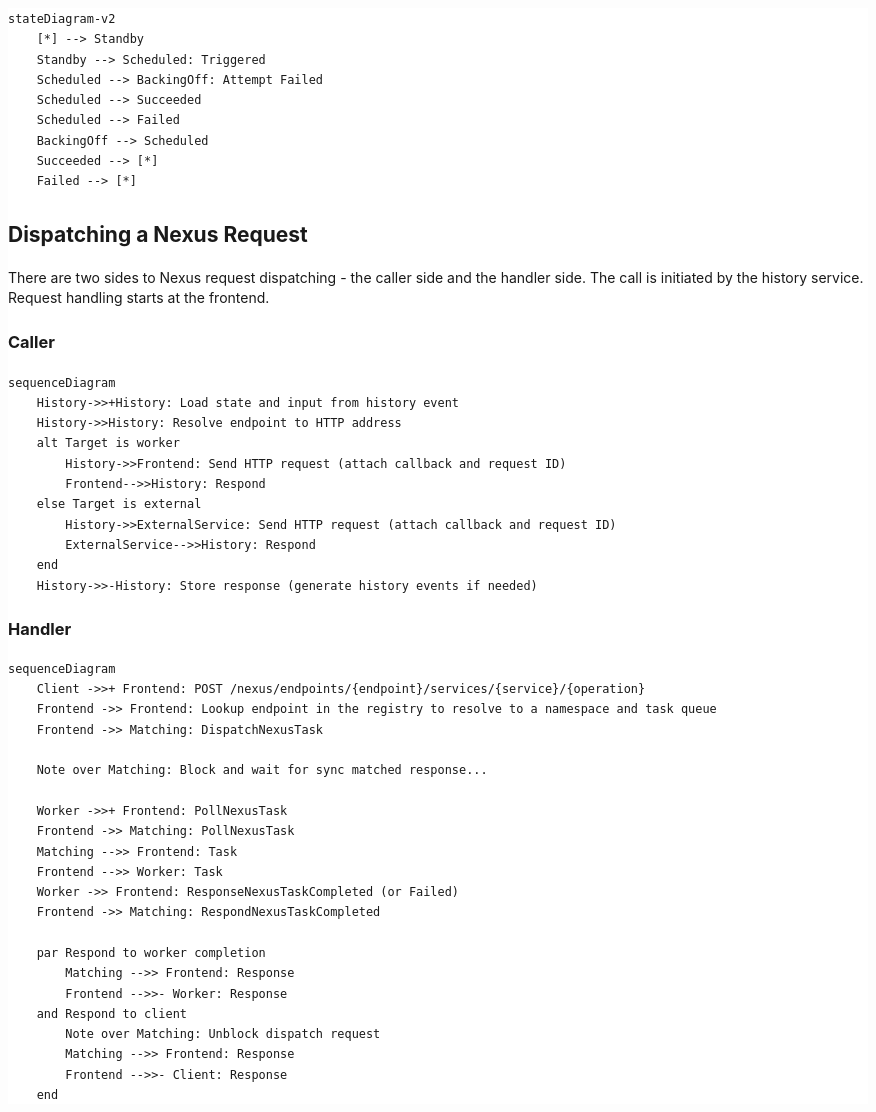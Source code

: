 ```mermaid
stateDiagram-v2
    [*] --> Standby
    Standby --> Scheduled: Triggered
    Scheduled --> BackingOff: Attempt Failed
    Scheduled --> Succeeded
    Scheduled --> Failed
    BackingOff --> Scheduled
    Succeeded --> [*]
    Failed --> [*]
```

## Dispatching a Nexus Request

There are two sides to Nexus request dispatching - the caller side and the handler side.
The call is initiated by the history service. Request handling starts at the frontend.

### Caller

```mermaid
sequenceDiagram
    History->>+History: Load state and input from history event
    History->>History: Resolve endpoint to HTTP address
    alt Target is worker
        History->>Frontend: Send HTTP request (attach callback and request ID)
        Frontend-->>History: Respond
    else Target is external
        History->>ExternalService: Send HTTP request (attach callback and request ID)
        ExternalService-->>History: Respond
    end
    History->>-History: Store response (generate history events if needed)
```

### Handler

```mermaid
sequenceDiagram
    Client ->>+ Frontend: POST /nexus/endpoints/{endpoint}/services/{service}/{operation}
    Frontend ->> Frontend: Lookup endpoint in the registry to resolve to a namespace and task queue
    Frontend ->> Matching: DispatchNexusTask

    Note over Matching: Block and wait for sync matched response...

    Worker ->>+ Frontend: PollNexusTask
    Frontend ->> Matching: PollNexusTask
    Matching -->> Frontend: Task
    Frontend -->> Worker: Task
    Worker ->> Frontend: ResponseNexusTaskCompleted (or Failed)
    Frontend ->> Matching: RespondNexusTaskCompleted

    par Respond to worker completion
        Matching -->> Frontend: Response
        Frontend -->>- Worker: Response
    and Respond to client
        Note over Matching: Unblock dispatch request
        Matching -->> Frontend: Response
        Frontend -->>- Client: Response
    end
```


[nexus-retry-policy]: https://github.com/temporalio/temporal/blob/f0f5539c8de71f7f9dec22e4e30a5cb9ded7b945/components/nexusoperations/config.go#L77-L87
[callback-retry-policy]: https://github.com/temporalio/temporal/blob/f0f5539c8de71f7f9dec22e4e30a5cb9ded7b945/components/callbacks/config.go#L40-L50
